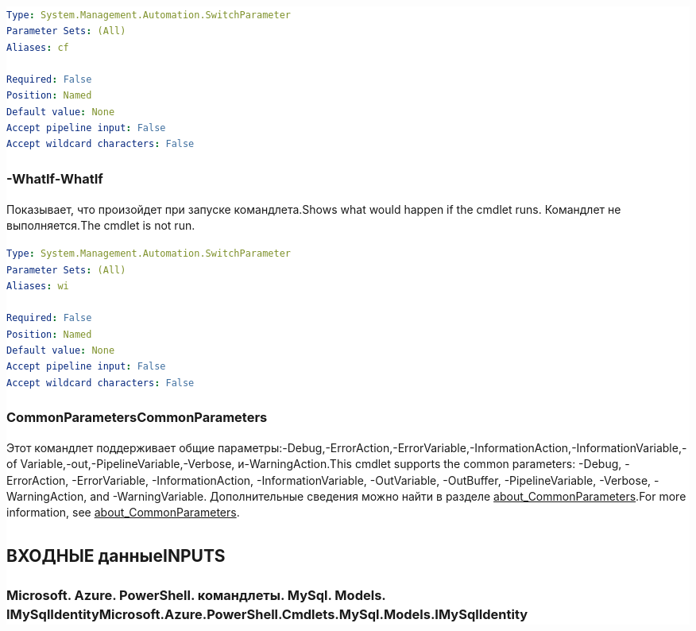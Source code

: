 ```yaml
Type: System.Management.Automation.SwitchParameter
Parameter Sets: (All)
Aliases: cf

Required: False
Position: Named
Default value: None
Accept pipeline input: False
Accept wildcard characters: False
```

### <span data-ttu-id="f21bb-136">-WhatIf</span><span class="sxs-lookup"><span data-stu-id="f21bb-136">-WhatIf</span></span>
<span data-ttu-id="f21bb-137">Показывает, что произойдет при запуске командлета.</span><span class="sxs-lookup"><span data-stu-id="f21bb-137">Shows what would happen if the cmdlet runs.</span></span>
<span data-ttu-id="f21bb-138">Командлет не выполняется.</span><span class="sxs-lookup"><span data-stu-id="f21bb-138">The cmdlet is not run.</span></span>

```yaml
Type: System.Management.Automation.SwitchParameter
Parameter Sets: (All)
Aliases: wi

Required: False
Position: Named
Default value: None
Accept pipeline input: False
Accept wildcard characters: False
```

### <span data-ttu-id="f21bb-139">CommonParameters</span><span class="sxs-lookup"><span data-stu-id="f21bb-139">CommonParameters</span></span>
<span data-ttu-id="f21bb-140">Этот командлет поддерживает общие параметры:-Debug,-ErrorAction,-ErrorVariable,-InformationAction,-InformationVariable,-of Variable,-out,-PipelineVariable,-Verbose, и-WarningAction.</span><span class="sxs-lookup"><span data-stu-id="f21bb-140">This cmdlet supports the common parameters: -Debug, -ErrorAction, -ErrorVariable, -InformationAction, -InformationVariable, -OutVariable, -OutBuffer, -PipelineVariable, -Verbose, -WarningAction, and -WarningVariable.</span></span> <span data-ttu-id="f21bb-141">Дополнительные сведения можно найти в разделе [about_CommonParameters](http://go.microsoft.com/fwlink/?LinkID=113216).</span><span class="sxs-lookup"><span data-stu-id="f21bb-141">For more information, see [about_CommonParameters](http://go.microsoft.com/fwlink/?LinkID=113216).</span></span>

## <span data-ttu-id="f21bb-142">ВХОДНЫЕ данные</span><span class="sxs-lookup"><span data-stu-id="f21bb-142">INPUTS</span></span>

### <span data-ttu-id="f21bb-143">Microsoft. Azure. PowerShell. командлеты. MySql. Models. IMySqlIdentity</span><span class="sxs-lookup"><span data-stu-id="f21bb-143">Microsoft.Azure.PowerShell.Cmdlets.MySql.Models.IMySqlIdentity</span></span>
